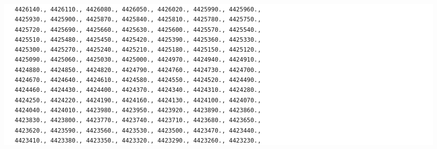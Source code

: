       4426140., 4426110., 4426080., 4426050., 4426020., 4425990., 4425960.,
       4425930., 4425900., 4425870., 4425840., 4425810., 4425780., 4425750.,
       4425720., 4425690., 4425660., 4425630., 4425600., 4425570., 4425540.,
       4425510., 4425480., 4425450., 4425420., 4425390., 4425360., 4425330.,
       4425300., 4425270., 4425240., 4425210., 4425180., 4425150., 4425120.,
       4425090., 4425060., 4425030., 4425000., 4424970., 4424940., 4424910.,
       4424880., 4424850., 4424820., 4424790., 4424760., 4424730., 4424700.,
       4424670., 4424640., 4424610., 4424580., 4424550., 4424520., 4424490.,
       4424460., 4424430., 4424400., 4424370., 4424340., 4424310., 4424280.,
       4424250., 4424220., 4424190., 4424160., 4424130., 4424100., 4424070.,
       4424040., 4424010., 4423980., 4423950., 4423920., 4423890., 4423860.,
       4423830., 4423800., 4423770., 4423740., 4423710., 4423680., 4423650.,
       4423620., 4423590., 4423560., 4423530., 4423500., 4423470., 4423440.,
       4423410., 4423380., 4423350., 4423320., 4423290., 4423260., 4423230.,